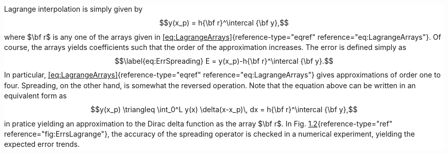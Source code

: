 Lagrange interpolation is simply given by
$$y(x_p) = h{\bf r}^\intercal {\bf y},$$ where $\bf r$ is any one of the
arrays given in
[\[eq:LagrangeArrays\]](#eq:LagrangeArrays){reference-type="eqref"
reference="eq:LagrangeArrays"}. Of course, the arrays yields
coefficients such that the order of the approximation increases. The
error is defined simply as $$\label{eq:ErrSpreading}
E = y(x_p)-h{\bf r}^\intercal {\bf y}.$$ In particular,
[\[eq:LagrangeArrays\]](#eq:LagrangeArrays){reference-type="eqref"
reference="eq:LagrangeArrays"} gives approximations of order one to
four. Spreading, on the other hand, is somewhat the reversed operation.
Note that the equation above can be written in an equivalent form as
$$y(x_p) \triangleq \int_0^L y(x) \delta(x-x_p)\, dx = h{\bf r}^\intercal {\bf y},$$
in pratice yielding an approximation to the Dirac delta function as the
array $\bf r$. In Fig. [1.2](#fig:ErrsLagrange){reference-type="ref"
reference="fig:ErrsLagrange"}, the accuracy of the spreading operator is
checked in a numerical experiment, yielding the expected error trends.
